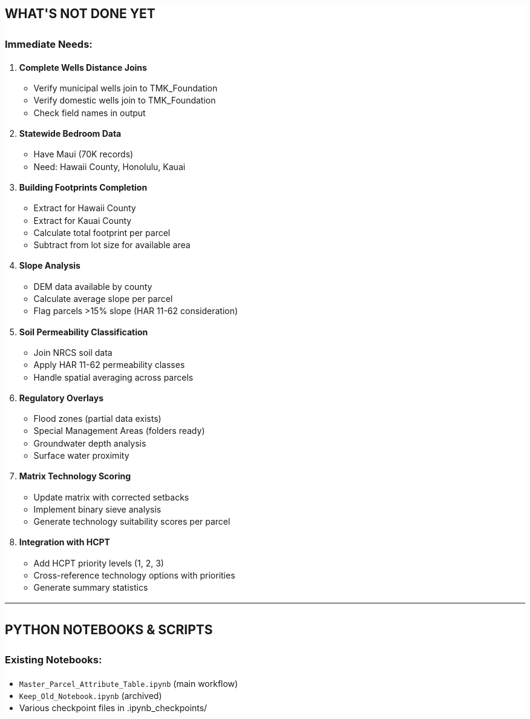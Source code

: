 
## WHAT'S NOT DONE YET

### Immediate Needs:

1. **Complete Wells Distance Joins**
   - Verify municipal wells join to TMK_Foundation
   - Verify domestic wells join to TMK_Foundation
   - Check field names in output

2. **Statewide Bedroom Data**
   - Have Maui (70K records)
   - Need: Hawaii County, Honolulu, Kauai

3. **Building Footprints Completion**
   - Extract for Hawaii County
   - Extract for Kauai County
   - Calculate total footprint per parcel
   - Subtract from lot size for available area

4. **Slope Analysis**
   - DEM data available by county
   - Calculate average slope per parcel
   - Flag parcels >15% slope (HAR 11-62 consideration)

5. **Soil Permeability Classification**
   - Join NRCS soil data
   - Apply HAR 11-62 permeability classes
   - Handle spatial averaging across parcels

6. **Regulatory Overlays**
   - Flood zones (partial data exists)
   - Special Management Areas (folders ready)
   - Groundwater depth analysis
   - Surface water proximity

7. **Matrix Technology Scoring**
   - Update matrix with corrected setbacks
   - Implement binary sieve analysis
   - Generate technology suitability scores per parcel

8. **Integration with HCPT**
   - Add HCPT priority levels (1, 2, 3)
   - Cross-reference technology options with priorities
   - Generate summary statistics

---

## PYTHON NOTEBOOKS & SCRIPTS

### Existing Notebooks:
- `Master_Parcel_Attribute_Table.ipynb` (main workflow)
- `Keep_Old_Notebook.ipynb` (archived)
- Various checkpoint files in .ipynb_checkpoints/
